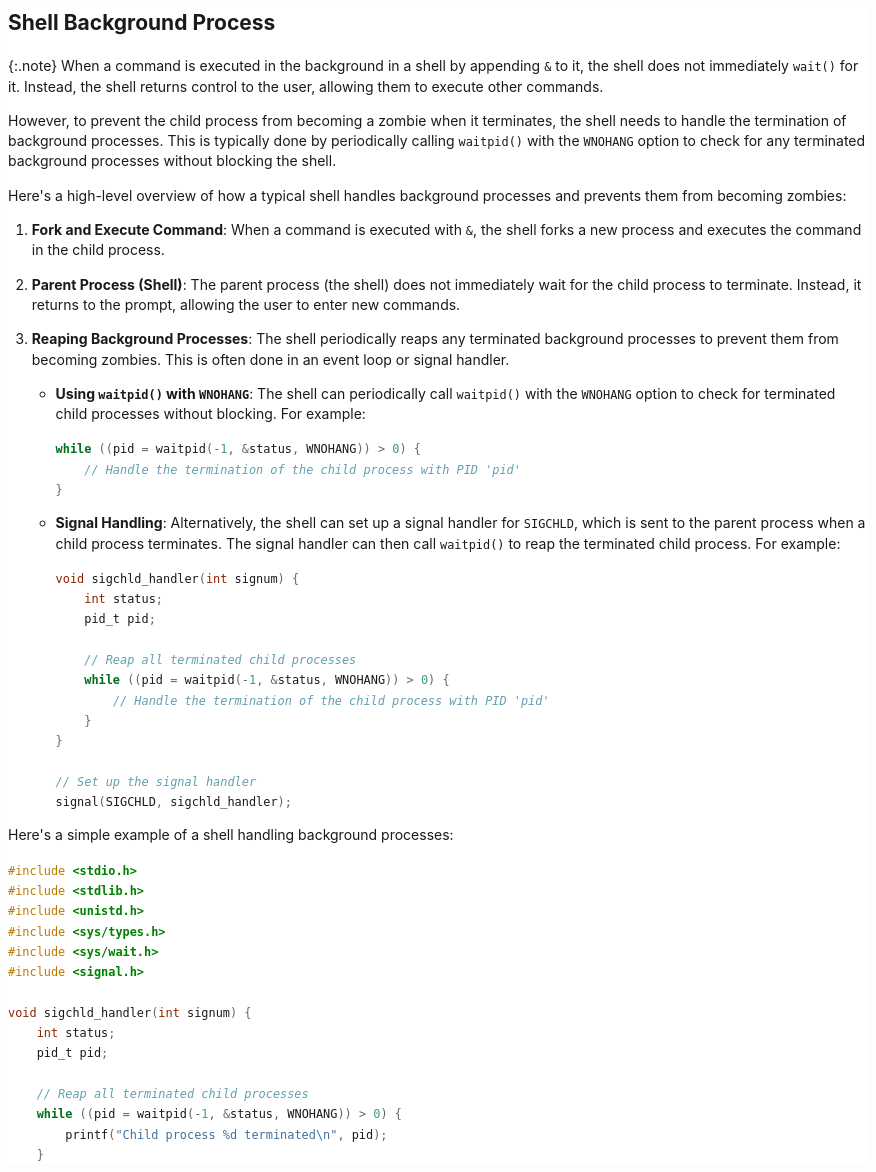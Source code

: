 ## Shell Background Process

{:.note}
When a command is executed in the background in a shell by appending `&` to it, the shell does <span class="orange-bold">not</span> immediately `wait()` for it. Instead, the shell returns control to the user, allowing them to execute other commands. 

However, to prevent the child process from becoming a zombie when it terminates, the shell needs to handle the termination of background processes. This is typically done by periodically calling `waitpid()` with the `WNOHANG` option to check for any terminated background processes without blocking the shell.

Here's a high-level overview of how a typical shell handles background processes and prevents them from becoming zombies:

1. **Fork and Execute Command**: When a command is executed with `&`, the shell forks a new process and executes the command in the child process.

2. **Parent Process (Shell)**: The parent process (the shell) does not immediately wait for the child process to terminate. Instead, it returns to the prompt, allowing the user to enter new commands.

3. **Reaping Background Processes**: The shell periodically reaps any terminated background processes to prevent them from becoming zombies. This is often done in an event loop or signal handler.

   - **Using `waitpid()` with `WNOHANG`**: The shell can periodically call `waitpid()` with the `WNOHANG` option to check for terminated child processes without blocking. For example:
     ```c
     while ((pid = waitpid(-1, &status, WNOHANG)) > 0) {
         // Handle the termination of the child process with PID 'pid'
     }
     ```

   - **Signal Handling**: Alternatively, the shell can set up a signal handler for `SIGCHLD`, which is sent to the parent process when a child process terminates. The signal handler can then call `waitpid()` to reap the terminated child process. For example:
     ```c
     void sigchld_handler(int signum) {
         int status;
         pid_t pid;

         // Reap all terminated child processes
         while ((pid = waitpid(-1, &status, WNOHANG)) > 0) {
             // Handle the termination of the child process with PID 'pid'
         }
     }

     // Set up the signal handler
     signal(SIGCHLD, sigchld_handler);
     ```

Here's a simple example of a shell handling background processes:

```c
#include <stdio.h>
#include <stdlib.h>
#include <unistd.h>
#include <sys/types.h>
#include <sys/wait.h>
#include <signal.h>

void sigchld_handler(int signum) {
    int status;
    pid_t pid;

    // Reap all terminated child processes
    while ((pid = waitpid(-1, &status, WNOHANG)) > 0) {
        printf("Child process %d terminated\n", pid);
    }
```